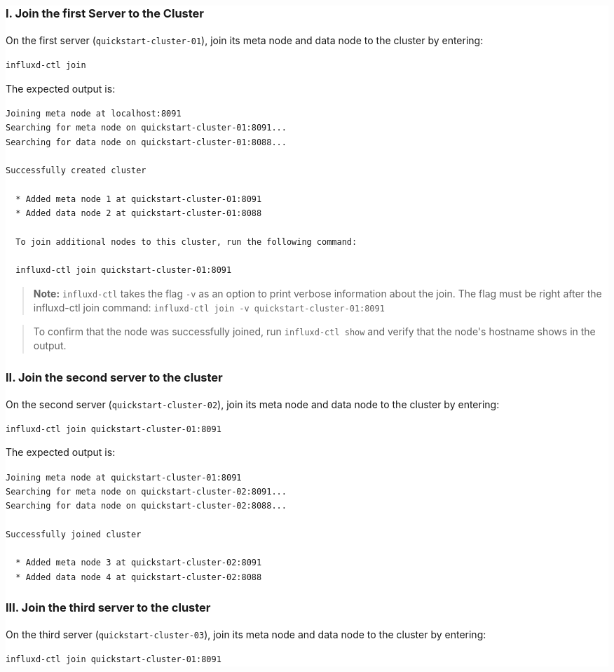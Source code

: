 ### I. Join the first Server to the Cluster
On the first server (`quickstart-cluster-01`), join its meta node and data node
to the cluster by entering:
```
influxd-ctl join
```

The expected output is:
```
Joining meta node at localhost:8091
Searching for meta node on quickstart-cluster-01:8091...
Searching for data node on quickstart-cluster-01:8088...

Successfully created cluster

  * Added meta node 1 at quickstart-cluster-01:8091
  * Added data node 2 at quickstart-cluster-01:8088

  To join additional nodes to this cluster, run the following command:

  influxd-ctl join quickstart-cluster-01:8091
```

>**Note:** `influxd-ctl` takes the flag `-v` as an option to print verbose information about the join.
The flag must be right after the influxd-ctl join command:
`influxd-ctl join -v quickstart-cluster-01:8091`

>To confirm that the node was successfully joined, run `influxd-ctl show` and verify that the node's hostname shows in the output.

### II. Join the second server to the cluster
On the second server (`quickstart-cluster-02`), join its meta node and data node
to the cluster by entering:
```
influxd-ctl join quickstart-cluster-01:8091
```

The expected output is:
```
Joining meta node at quickstart-cluster-01:8091
Searching for meta node on quickstart-cluster-02:8091...
Searching for data node on quickstart-cluster-02:8088...

Successfully joined cluster

  * Added meta node 3 at quickstart-cluster-02:8091
  * Added data node 4 at quickstart-cluster-02:8088
```

### III. Join the third server to the cluster
On the third server (`quickstart-cluster-03`), join its meta node and data node
to the cluster by entering:
```
influxd-ctl join quickstart-cluster-01:8091
```
